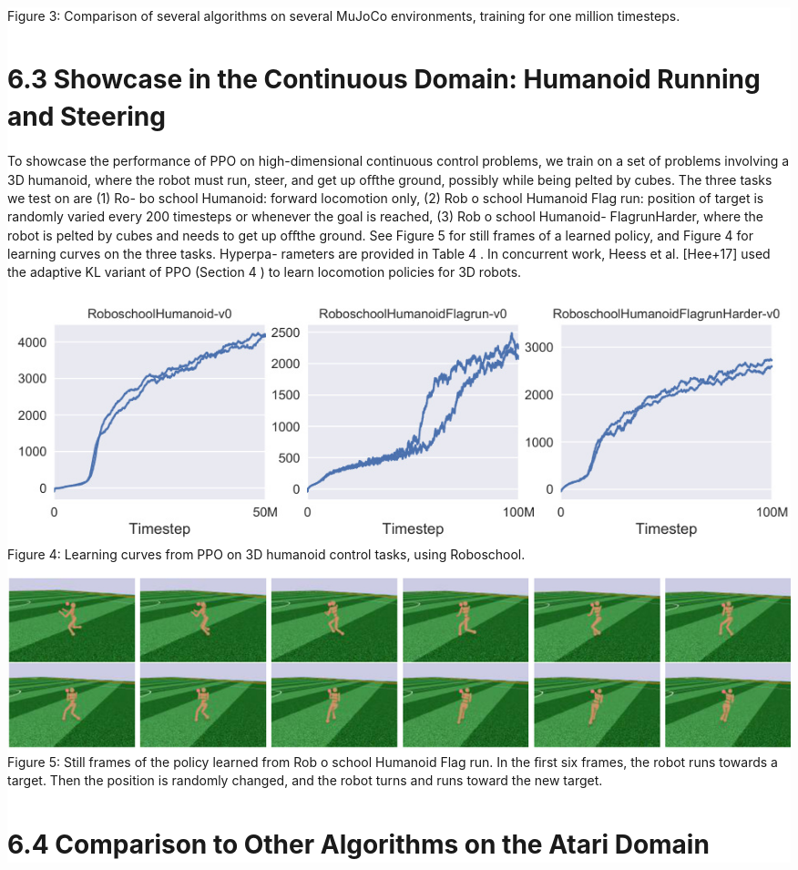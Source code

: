 Figure 3: Comparison of several algorithms on several MuJoCo environments, training for one million timesteps.  

# 6.3 Showcase in the Continuous Domain: Humanoid Running and Steering  

To showcase the performance of PPO on high-dimensional continuous control problems, we train on a set of problems involving a 3D humanoid, where the robot must run, steer, and get up oﬀthe ground, possibly while being pelted by cubes. The three tasks we test on are (1) Ro- bo school Humanoid: forward locomotion only, (2) Rob o school Humanoid Flag run: position of target is randomly varied every 200 timesteps or whenever the goal is reached, (3) Rob o school Humanoid- FlagrunHarder, where the robot is pelted by cubes and needs to get up oﬀthe ground. See Figure  5 for still frames of a learned policy, and Figure  4  for learning curves on the three tasks. Hyperpa- rameters are provided in Table  4 . In concurrent work, Heess et al. [Hee+17] used the adaptive KL variant of PPO (Section  4 ) to learn locomotion policies for 3D robots.  

![](images/073cf302d89c90778f71647721250aaa9126672eaa42ea5a9e1d91da1a80a4ed.jpg)  
Figure 4: Learning curves from PPO on 3D humanoid control tasks, using Roboschool.  

![](images/79834b5f445d5247f6793d4a5f178dd06c30aec831a43a90b6f6dba6891479de.jpg)  
Figure 5: Still frames of the policy learned from Rob o school Humanoid Flag run. In the ﬁrst six frames, the robot runs towards a target. Then the position is randomly changed, and the robot turns and runs toward the new target.  

# 6.4 Comparison to Other Algorithms on the Atari Domain  
